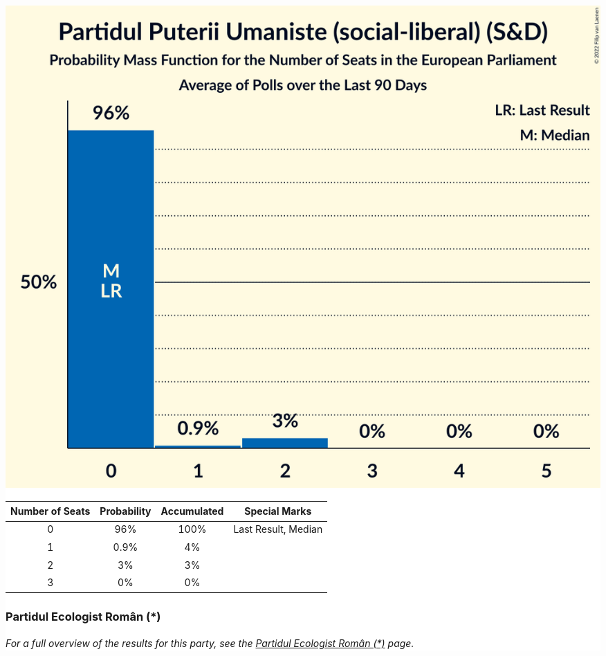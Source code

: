 ![Graph with seats probability mass function not yet produced](average-2022-12-31-seats-pmf-partidulputeriiumanistesocial-liberalsd.png "Seats Probability Mass Function")

| Number of Seats | Probability | Accumulated | Special Marks |
|:---------------:|:-----------:|:-----------:|:-------------:|
| 0 | 96% | 100% | Last Result, Median |
| 1 | 0.9% | 4% |  |
| 2 | 3% | 3% |  |
| 3 | 0% | 0% |  |

### Partidul Ecologist Român (*)

*For a full overview of the results for this party, see the [Partidul Ecologist Român (*)](party-partidulecologistromân.html) page.*
